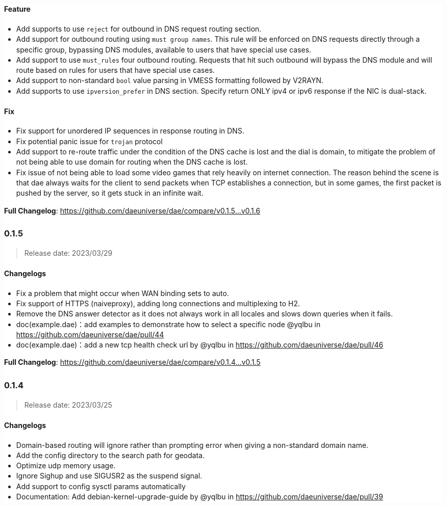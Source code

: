 #### Feature

- Add supports to use `reject` for outbound in DNS request routing section.
- Add support for outbound routing using `must group names`. This rule will be enforced on DNS requests directly through a specific group, bypassing DNS modules, available to users that have special use cases.
- Add support to use `must_rules` four outbound routing. Requests that hit such outbound will bypass the DNS module and will route based on rules for users that have special use cases.
- Add support to non-standard `bool` value parsing in VMESS formatting followed by V2RAYN.
- Add supports to use `ipversion_prefer` in DNS section. Specify return ONLY ipv4 or ipv6 response if the NIC is dual-stack.

#### Fix

- Fix support for unordered IP sequences in response routing in DNS.
- Fix potential panic issue for `trojan` protocol
- Add support to re-route traffic under the condition of the DNS cache is lost and the dial is domain, to mitigate the problem of not being able to use domain for routing when the DNS cache is lost.
- Fix issue of not being able to load some video games that rely heavily on internet connection. The reason behind the scene is that dae always waits for the client to send packets when TCP establishes a connection, but in some games, the first packet is pushed by the server, so it gets stuck in an infinite wait.

**Full Changelog**: https://github.com/daeuniverse/dae/compare/v0.1.5...v0.1.6

### 0.1.5

> Release date: 2023/03/29

#### Changelogs

- Fix a problem that might occur when WAN binding sets to auto.
- Fix support of HTTPS (naiveproxy), adding long connections and multiplexing to H2.
- Remove the DNS answer detector as it does not always work in all locales and slows down queries when it fails.
- doc(example.dae)：add examples to demonstrate how to select a specific node @yqlbu in https://github.com/daeuniverse/dae/pull/44
- doc(example.dae)：add a new tcp health check url by @yqlbu in https://github.com/daeuniverse/dae/pull/46

**Full Changelog**: https://github.com/daeuniverse/dae/compare/v0.1.4...v0.1.5

### 0.1.4

> Release date: 2023/03/25

#### Changelogs

- Domain-based routing will ignore rather than prompting error when giving a non-standard domain name.
- Add the config directory to the search path for geodata.
- Optimize udp memory usage.
- Ignore Sighup and use SIGUSR2 as the suspend signal.
- Add support to config sysctl params automatically
- Documentation: Add debian-kernel-upgrade-guide by @yqlbu in https://github.com/daeuniverse/dae/pull/39
